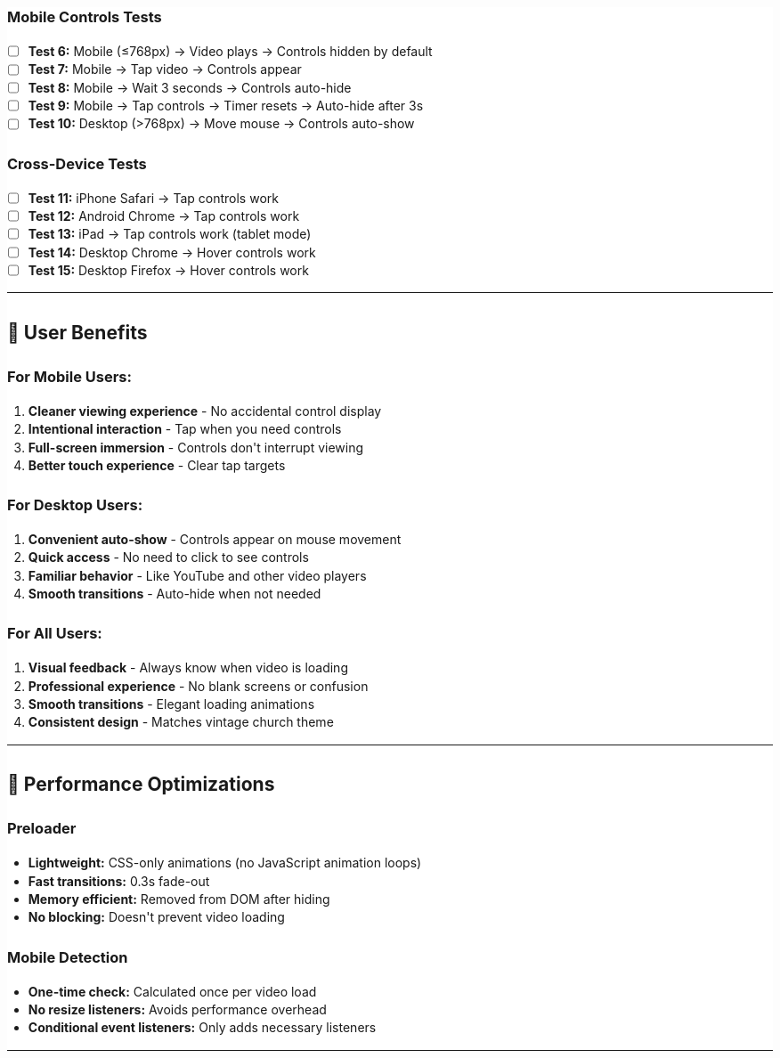 ### Mobile Controls Tests
- [ ] **Test 6:** Mobile (≤768px) → Video plays → Controls hidden by default
- [ ] **Test 7:** Mobile → Tap video → Controls appear
- [ ] **Test 8:** Mobile → Wait 3 seconds → Controls auto-hide
- [ ] **Test 9:** Mobile → Tap controls → Timer resets → Auto-hide after 3s
- [ ] **Test 10:** Desktop (>768px) → Move mouse → Controls auto-show

### Cross-Device Tests
- [ ] **Test 11:** iPhone Safari → Tap controls work
- [ ] **Test 12:** Android Chrome → Tap controls work
- [ ] **Test 13:** iPad → Tap controls work (tablet mode)
- [ ] **Test 14:** Desktop Chrome → Hover controls work
- [ ] **Test 15:** Desktop Firefox → Hover controls work

---

## 🎯 User Benefits

### For Mobile Users:
1. **Cleaner viewing experience** - No accidental control display
2. **Intentional interaction** - Tap when you need controls
3. **Full-screen immersion** - Controls don't interrupt viewing
4. **Better touch experience** - Clear tap targets

### For Desktop Users:
1. **Convenient auto-show** - Controls appear on mouse movement
2. **Quick access** - No need to click to see controls
3. **Familiar behavior** - Like YouTube and other video players
4. **Smooth transitions** - Auto-hide when not needed

### For All Users:
1. **Visual feedback** - Always know when video is loading
2. **Professional experience** - No blank screens or confusion
3. **Smooth transitions** - Elegant loading animations
4. **Consistent design** - Matches vintage church theme

---

## 🚀 Performance Optimizations

### Preloader
- **Lightweight:** CSS-only animations (no JavaScript animation loops)
- **Fast transitions:** 0.3s fade-out
- **Memory efficient:** Removed from DOM after hiding
- **No blocking:** Doesn't prevent video loading

### Mobile Detection
- **One-time check:** Calculated once per video load
- **No resize listeners:** Avoids performance overhead
- **Conditional event listeners:** Only adds necessary listeners

---